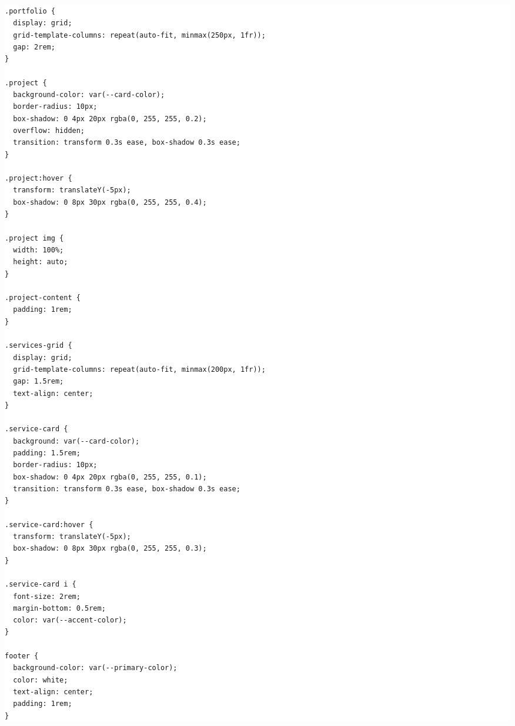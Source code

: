     .portfolio {
      display: grid;
      grid-template-columns: repeat(auto-fit, minmax(250px, 1fr));
      gap: 2rem;
    }

    .project {
      background-color: var(--card-color);
      border-radius: 10px;
      box-shadow: 0 4px 20px rgba(0, 255, 255, 0.2);
      overflow: hidden;
      transition: transform 0.3s ease, box-shadow 0.3s ease;
    }

    .project:hover {
      transform: translateY(-5px);
      box-shadow: 0 8px 30px rgba(0, 255, 255, 0.4);
    }

    .project img {
      width: 100%;
      height: auto;
    }

    .project-content {
      padding: 1rem;
    }

    .services-grid {
      display: grid;
      grid-template-columns: repeat(auto-fit, minmax(200px, 1fr));
      gap: 1.5rem;
      text-align: center;
    }

    .service-card {
      background: var(--card-color);
      padding: 1.5rem;
      border-radius: 10px;
      box-shadow: 0 4px 20px rgba(0, 255, 255, 0.1);
      transition: transform 0.3s ease, box-shadow 0.3s ease;
    }

    .service-card:hover {
      transform: translateY(-5px);
      box-shadow: 0 8px 30px rgba(0, 255, 255, 0.3);
    }

    .service-card i {
      font-size: 2rem;
      margin-bottom: 0.5rem;
      color: var(--accent-color);
    }

    footer {
      background-color: var(--primary-color);
      color: white;
      text-align: center;
      padding: 1rem;
    }
